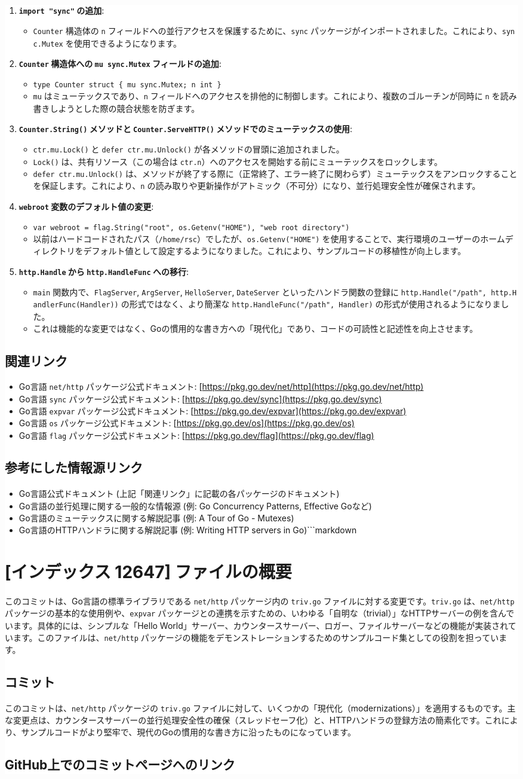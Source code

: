 1.  **`import "sync"` の追加**:
    *   `Counter` 構造体の `n` フィールドへの並行アクセスを保護するために、`sync` パッケージがインポートされました。これにより、`sync.Mutex` を使用できるようになります。

2.  **`Counter` 構造体への `mu sync.Mutex` フィールドの追加**:
    *   `type Counter struct { mu sync.Mutex; n int }`
    *   `mu` はミューテックスであり、`n` フィールドへのアクセスを排他的に制御します。これにより、複数のゴルーチンが同時に `n` を読み書きしようとした際の競合状態を防ぎます。

3.  **`Counter.String()` メソッドと `Counter.ServeHTTP()` メソッドでのミューテックスの使用**:
    *   `ctr.mu.Lock()` と `defer ctr.mu.Unlock()` が各メソッドの冒頭に追加されました。
    *   `Lock()` は、共有リソース（この場合は `ctr.n`）へのアクセスを開始する前にミューテックスをロックします。
    *   `defer ctr.mu.Unlock()` は、メソッドが終了する際に（正常終了、エラー終了に関わらず）ミューテックスをアンロックすることを保証します。これにより、`n` の読み取りや更新操作がアトミック（不可分）になり、並行処理安全性が確保されます。

4.  **`webroot` 変数のデフォルト値の変更**:
    *   `var webroot = flag.String("root", os.Getenv("HOME"), "web root directory")`
    *   以前はハードコードされたパス（`/home/rsc`）でしたが、`os.Getenv("HOME")` を使用することで、実行環境のユーザーのホームディレクトリをデフォルト値として設定するようになりました。これにより、サンプルコードの移植性が向上します。

5.  **`http.Handle` から `http.HandleFunc` への移行**:
    *   `main` 関数内で、`FlagServer`, `ArgServer`, `HelloServer`, `DateServer` といったハンドラ関数の登録に `http.Handle("/path", http.HandlerFunc(Handler))` の形式ではなく、より簡潔な `http.HandleFunc("/path", Handler)` の形式が使用されるようになりました。
    *   これは機能的な変更ではなく、Goの慣用的な書き方への「現代化」であり、コードの可読性と記述性を向上させます。

## 関連リンク

*   Go言語 `net/http` パッケージ公式ドキュメント: [https://pkg.go.dev/net/http](https://pkg.go.dev/net/http)
*   Go言語 `sync` パッケージ公式ドキュメント: [https://pkg.go.dev/sync](https://pkg.go.dev/sync)
*   Go言語 `expvar` パッケージ公式ドキュメント: [https://pkg.go.dev/expvar](https://pkg.go.dev/expvar)
*   Go言語 `os` パッケージ公式ドキュメント: [https://pkg.go.dev/os](https://pkg.go.dev/os)
*   Go言語 `flag` パッケージ公式ドキュメント: [https://pkg.go.dev/flag](https://pkg.go.dev/flag)

## 参考にした情報源リンク

*   Go言語公式ドキュメント (上記「関連リンク」に記載の各パッケージのドキュメント)
*   Go言語の並行処理に関する一般的な情報源 (例: Go Concurrency Patterns, Effective Goなど)
*   Go言語のミューテックスに関する解説記事 (例: A Tour of Go - Mutexes)
*   Go言語のHTTPハンドラに関する解説記事 (例: Writing HTTP servers in Go)```markdown
# [インデックス 12647] ファイルの概要

このコミットは、Go言語の標準ライブラリである `net/http` パッケージ内の `triv.go` ファイルに対する変更です。`triv.go` は、`net/http` パッケージの基本的な使用例や、`expvar` パッケージとの連携を示すための、いわゆる「自明な（trivial）」なHTTPサーバーの例を含んでいます。具体的には、シンプルな「Hello World」サーバー、カウンタースサーバー、ロガー、ファイルサーバーなどの機能が実装されています。このファイルは、`net/http` パッケージの機能をデモンストレーションするためのサンプルコード集としての役割を担っています。

## コミット

このコミットは、`net/http` パッケージの `triv.go` ファイルに対して、いくつかの「現代化（modernizations）」を適用するものです。主な変更点は、カウンタースサーバーの並行処理安全性の確保（スレッドセーフ化）と、HTTPハンドラの登録方法の簡素化です。これにより、サンプルコードがより堅牢で、現代のGoの慣用的な書き方に沿ったものになっています。

## GitHub上でのコミットページへのリンク

